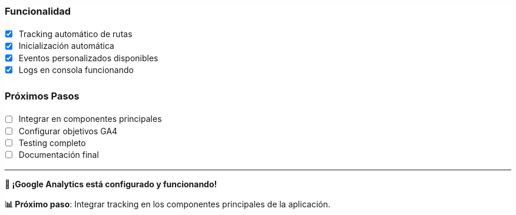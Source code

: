 ### **Funcionalidad**
- [x] Tracking automático de rutas
- [x] Inicialización automática
- [x] Eventos personalizados disponibles
- [x] Logs en consola funcionando

### **Próximos Pasos**
- [ ] Integrar en componentes principales
- [ ] Configurar objetivos GA4
- [ ] Testing completo
- [ ] Documentación final

---

**🎉 ¡Google Analytics está configurado y funcionando!**

**📊 Próximo paso**: Integrar tracking en los componentes principales de la aplicación. 